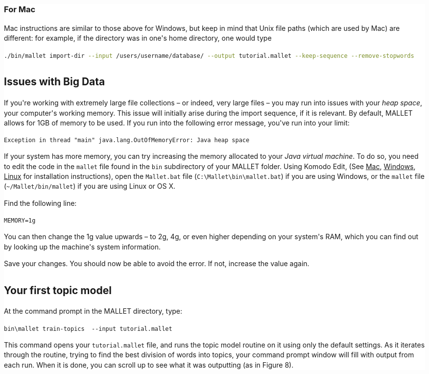 ### For Mac

Mac instructions are similar to those above for Windows, but keep in
mind that Unix file paths (which are used by Mac) are different: for
example, if the directory was in one's home directory, one would type

``` bash
./bin/mallet import-dir --input /users/username/database/ --output tutorial.mallet --keep-sequence --remove-stopwords
```

Issues with Big Data
--------------------

If you're working with extremely large file collections – or indeed,
very large files – you may run into issues with your *heap space*, your
computer's working memory. This issue will initially arise during the
import sequence, if it is relevant. By default, MALLET allows for 1GB
of memory to be used. If you run into the following error message,
you've run into your limit:

```
Exception in thread "main" java.lang.OutOfMemoryError: Java heap space
```

If your system has more memory, you can try increasing the memory
allocated to your *Java virtual machine*. To do so, you need to edit the
code in the `mallet` file found in the `bin` subdirectory of your
MALLET folder. Using Komodo Edit, (See [Mac][],
[Windows][], [Linux][] for installation instructions), open the
`Mallet.bat` file (`C:\Mallet\bin\mallet.bat`) if you are using Windows,
or the `mallet` file (`~/Mallet/bin/mallet`) if you are using Linux or OS X.

Find the following line:

`MEMORY=1g`

You can then change the 1g value upwards – to 2g, 4g, or even higher
depending on your system's RAM, which you can find out by looking up the
machine's system information.

Save your changes. You should now be able to avoid the error. If not,
increase the value again.

Your first topic model
----------------------

At the command prompt in the MALLET directory, type:

``` 
bin\mallet train-topics  --input tutorial.mallet
```

This command opens your `tutorial.mallet` file, and runs the topic model
routine on it using only the default settings. As it iterates through
the routine, trying to find the best division of words into topics, your
command prompt window will fill with output from each run. When it is
done, you can scroll up to see what it was outputting (as in Figure 8).


  [Bash Command Line]: http://programminghistorian.org/lessons/intro-to-bash
  [discussion list]: http://mallet.cs.umass.edu/mailinglist.php
  [Distant Reading]: http://www.cs.umbc.edu/~hillol/NGDM07/abstracts/talks/MKirschenbaum.pdf
  [Reading Machines]: http://www.worldcat.org/title/reading-machines-toward-an-algorithmic-criticism/oclc/708761605&referer=brief_results
  [Voyant Tools]: http://voyant-tools.org
  [dangers]: http://www.scottbot.net/HIAL/?p=16713
  [zombies using Google Trends]: http://arxiv.org/abs/1003.6087/
  [David Blei and friends]: http://en.wikipedia.org/wiki/Latent_Dirichlet_allocation
  [Mining the Dispatch]: http://dsl.richmond.edu/dispatch/
  [Topic Modeling Martha Ballard's Diary]: http://historying.org/2010/04/01/topic-modeling-martha-ballards-diary/
  [MALLET]: http://mallet.cs.umass.edu/index.php
  [*Gibbs sampling*]: http://en.wikipedia.org/wiki/Gibbs_sampling
  [`download MALLET`]: http://mallet.cs.umass.edu/download.php
  [Java developer's kit]: http://www.oracle.com/technetwork/java/javase/downloads/index.html
  [automate this process]: http://electricarchaeology.ca/2012/07/09/mining-a-day-of-archaeology/
  [Mining the Open Web with Looted Heritage Draft]: http://electricarchaeology.ca/2012/06/08/mining-the-open-web-with-looted-heritage-draft/
  [Figshare.com]: http://figshare.com/articles/looted_heritage_reports_txt.zip/91828
  [Guided Tour to Topic Modeling]: http://www.scottbot.net/HIAL/?p=19113
  [Topic modeling made just simple enough]: http://tedunderwood.wordpress.com/2012/04/07/topic-modeling-made-just-simple-enough/
  [Some Assembly Required]: http://www.lisarhody.com/some-assembly-required/
  [Topic Modeling in the Humanities: An Overview | Maryland Institute for Technology in the Humanities]: http://mith.umd.edu/topic-modeling-in-the-humanities-an-overview/
  [Latent dirichlet allocation]: http://dl.acm.org/citation.cfm?id=944937
  [bibliography of topic modeling articles]: http://mimno.infosci.cornell.edu/topics.html
  [Computational Historiography]: http://www.perseus.tufts.edu/publications/02-jocch-mimno.pdf
  [Windows]: /lessons/windows-installation
  [Mac]: /lessons/mac-installation
  [Linux]: /lessons/linux-installation